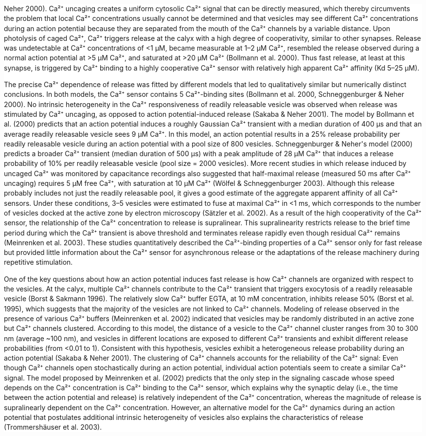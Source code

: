 Neher 2000). Ca²⁺ uncaging creates a uniform cytosolic Ca²⁺ signal that can be directly measured, which thereby circumvents the problem that local Ca²⁺ concentrations usually cannot be determined and that vesicles may see different Ca²⁺ concentrations during an action potential because they are separated from the mouth of the Ca²⁺ channels by a variable distance. Upon photolysis of caged Ca²⁺, Ca²⁺ triggers release at the calyx with a high degree of cooperativity, similar to other synapses. Release was undetectable at Ca²⁺ concentrations of <1 μM, became measurable at 1–2 μM Ca²⁺, resembled the release observed during a normal action potential at >5 μM Ca²⁺, and saturated at >20 μM Ca²⁺ (Bollmann et al. 2000). Thus fast release, at least at this synapse, is triggered by Ca²⁺ binding to a highly cooperative Ca²⁺ sensor with relatively high apparent Ca²⁺ affinity (Kd 5–25 μM).

The precise Ca²⁺ dependence of release was fitted by different models that led to qualitatively similar but numerically distinct conclusions. In both models, the Ca²⁺ sensor contains 5 Ca²⁺-binding sites (Bollmann et al. 2000, Schneggenburger & Neher 2000). No intrinsic heterogeneity in the Ca²⁺ responsiveness of readily releasable vesicle was observed when release was stimulated by Ca²⁺ uncaging, as opposed to action potential-induced release (Sakaba & Neher 2001). The model by Bollmann et al. (2000) predicts that an action potential induces a roughly Gaussian Ca²⁺ transient with a median duration of 400 μs and that an average readily releasable vesicle sees 9 μM Ca²⁺. In this model, an action potential results in a 25% release probability per readily releasable vesicle during an action potential with a pool size of 800 vesicles. Schneggenburger & Neher's model (2000) predicts a broader Ca²⁺ transient (median duration of 500 μs) with a peak amplitude of 28 μM Ca²⁺ that induces a release probability of 10% per readily releasable vesicle (pool size = 2000 vesicles). More recent studies in which release induced by uncaged Ca²⁺ was monitored by capacitance recordings also suggested that half-maximal release (measured 50 ms after Ca²⁺ uncaging) requires 5 μM free Ca²⁺, with saturation at 10 μM Ca²⁺ (Wölfel & Schneggenburger 2003). Although this release probably includes not just the readily releasable pool, it gives a good estimate of the aggregate apparent affinity of all Ca²⁺ sensors. Under these conditions, 3–5 vesicles were estimated to fuse at maximal Ca²⁺ in <1 ms, which corresponds to the number of vesicles docked at the active zone by electron microscopy (Sätzler et al. 2002). As a result of the high cooperativity of the Ca²⁺ sensor, the relationship of the Ca²⁺ concentration to release is supralinear. This supralinearity restricts release to the brief time period during which the Ca²⁺ transient is above threshold and terminates release rapidly even though residual Ca²⁺ remains (Meinrenken et al. 2003). These studies quantitatively described the Ca²⁺-binding properties of a Ca²⁺ sensor only for fast release but provided little information about the Ca²⁺ sensor for asynchronous release or the adaptations of the release machinery during repetitive stimulation.

One of the key questions about how an action potential induces fast release is how Ca²⁺ channels are organized with respect to the vesicles. At the calyx, multiple Ca²⁺ channels contribute to the Ca²⁺ transient that triggers exocytosis of a readily releasable vesicle (Borst & Sakmann 1996). The relatively slow Ca²⁺
buffer EGTA, at 10 mM concentration, inhibits release 50% (Borst et al. 1995), which suggests that the majority of the vesicles are not linked to Ca²⁺ channels. Modeling of release observed in the presence of various Ca²⁺ buffers (Meinrenken et al. 2002) indicated that vesicles may be randomly distributed in an active zone but Ca²⁺ channels clustered. According to this model, the distance of a vesicle to the Ca²⁺ channel cluster ranges from 30 to 300 nm (average ~100 nm), and vesicles in different locations are exposed to different Ca²⁺ transients and exhibit different release probabilities (from <0.01 to 1). Consistent with this hypothesis, vesicles exhibit a heterogeneous release probability during an action potential (Sakaba & Neher 2001). The clustering of Ca²⁺ channels accounts for the reliability of the Ca²⁺ signal: Even though Ca²⁺ channels open stochastically during an action potential, individual action potentials seem to create a similar Ca²⁺ signal. The model proposed by Meinrenken et al. (2002) predicts that the only step in the signaling cascade whose speed depends on the Ca²⁺ concentration is Ca²⁺ binding to the Ca²⁺ sensor, which explains why the synaptic delay (i.e., the time between the action potential and release) is relatively independent of the Ca²⁺ concentration, whereas the magnitude of release is supralinearly dependent on the Ca²⁺ concentration. However, an alternative model for the Ca²⁺ dynamics during an action potential that postulates additional intrinsic heterogeneity of vesicles also explains the characteristics of release (Trommershäuser et al. 2003).
